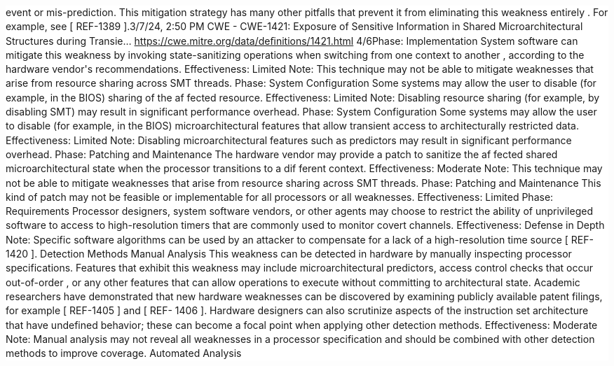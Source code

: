 event or mis-prediction. This mitigation strategy has many other pitfalls that prevent it from eliminating this weakness entirely .
For example, see [ REF-1389 ].3/7/24, 2:50 PM CWE - CWE-1421: Exposure of Sensitive Information in Shared Microarchitectural Structures during Transie…
https://cwe.mitre.org/data/deﬁnitions/1421.html 4/6Phase: Implementation
System software can mitigate this weakness by invoking state-sanitizing operations when switching from one context to another ,
according to the hardware vendor's recommendations.
Effectiveness: Limited
Note:
This technique may not be able to mitigate weaknesses that arise from resource sharing across SMT threads.
Phase: System Configuration
Some systems may allow the user to disable (for example, in the BIOS) sharing of the af fected resource.
Effectiveness: Limited
Note:
Disabling resource sharing (for example, by disabling SMT) may result in significant performance overhead.
Phase: System Configuration
Some systems may allow the user to disable (for example, in the BIOS) microarchitectural features that allow transient access to
architecturally restricted data.
Effectiveness: Limited
Note:
Disabling microarchitectural features such as predictors may result in significant performance overhead.
Phase: Patching and Maintenance
The hardware vendor may provide a patch to sanitize the af fected shared microarchitectural state when the processor
transitions to a dif ferent context.
Effectiveness: Moderate
Note:
This technique may not be able to mitigate weaknesses that arise from resource sharing across SMT threads.
Phase: Patching and Maintenance
This kind of patch may not be feasible or implementable for all processors or all weaknesses.
Effectiveness: Limited
Phase: Requirements
Processor designers, system software vendors, or other agents may choose to restrict the ability of unprivileged software to
access to high-resolution timers that are commonly used to monitor covert channels.
Effectiveness: Defense in Depth
Note:
Specific software algorithms can be used by an attacker to compensate for a lack of a high-resolution time source [ REF-1420 ].
 Detection Methods
Manual Analysis
This weakness can be detected in hardware by manually inspecting processor specifications. Features that exhibit this
weakness may include microarchitectural predictors, access control checks that occur out-of-order , or any other features that
can allow operations to execute without committing to architectural state. Academic researchers have demonstrated that new
hardware weaknesses can be discovered by examining publicly available patent filings, for example [ REF-1405 ] and [ REF-
1406 ]. Hardware designers can also scrutinize aspects of the instruction set architecture that have undefined behavior; these
can become a focal point when applying other detection methods.
Effectiveness: Moderate
Note: Manual analysis may not reveal all weaknesses in a processor specification and should be combined with other detection
methods to improve coverage.
Automated Analysis